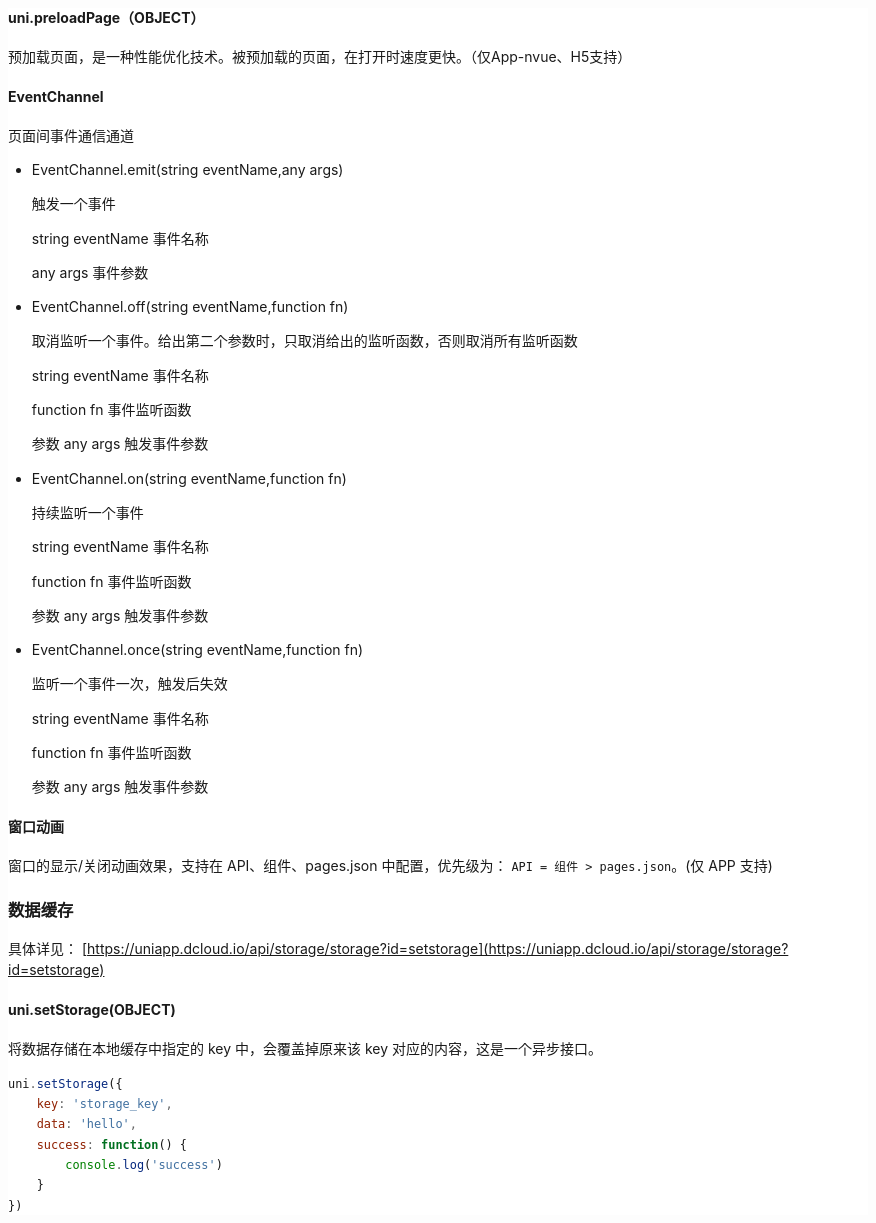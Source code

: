 

#### uni.preloadPage（OBJECT）

预加载页面，是一种性能优化技术。被预加载的页面，在打开时速度更快。（仅App-nvue、H5支持）

#### EventChannel

页面间事件通信通道

- EventChannel.emit(string eventName,any args)

  触发一个事件

  string eventName 事件名称

  any args 事件参数

- EventChannel.off(string eventName,function fn)

  取消监听一个事件。给出第二个参数时，只取消给出的监听函数，否则取消所有监听函数

  string eventName 事件名称

  function fn 事件监听函数

  参数 any args 触发事件参数

- EventChannel.on(string eventName,function fn)

  持续监听一个事件

  string eventName 事件名称

  function fn 事件监听函数

  参数 any args 触发事件参数

- EventChannel.once(string eventName,function fn)

  监听一个事件一次，触发后失效

  string eventName 事件名称

  function fn 事件监听函数

  参数 any args 触发事件参数

#### 窗口动画

窗口的显示/关闭动画效果，支持在 API、组件、pages.json 中配置，优先级为： `API = 组件 > pages.json`。(仅 APP 支持)

### 数据缓存

具体详见： [https://uniapp.dcloud.io/api/storage/storage?id=setstorage](https://uniapp.dcloud.io/api/storage/storage?id=setstorage)

#### uni.setStorage(OBJECT)

将数据存储在本地缓存中指定的 key 中，会覆盖掉原来该 key 对应的内容，这是一个异步接口。

```js
uni.setStorage({
    key: 'storage_key',
    data: 'hello',
    success: function() {
        console.log('success')
    }
})
```
